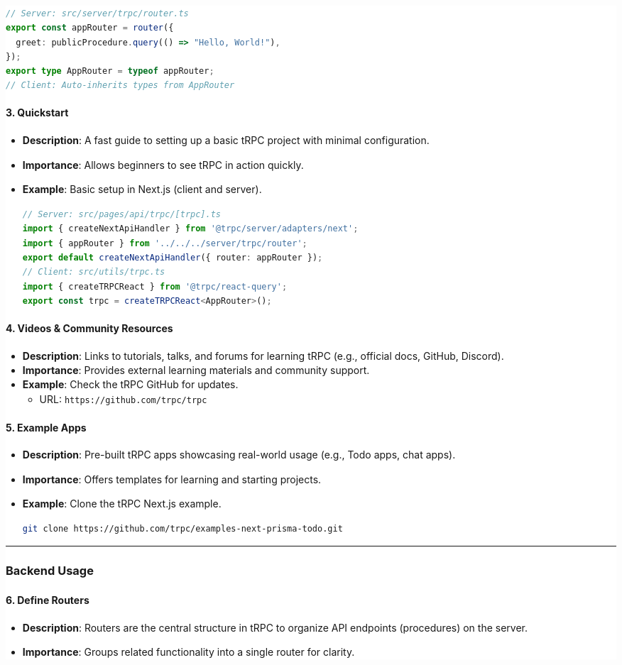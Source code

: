  ```typescript
  // Server: src/server/trpc/router.ts
  export const appRouter = router({
    greet: publicProcedure.query(() => "Hello, World!"),
  });
  export type AppRouter = typeof appRouter;
  // Client: Auto-inherits types from AppRouter
  ```

#### 3. Quickstart

- **Description**: A fast guide to setting up a basic tRPC project with minimal configuration.

- **Importance**: Allows beginners to see tRPC in action quickly.

- **Example**: Basic setup in Next.js (client and server).
  
  ```typescript
  // Server: src/pages/api/trpc/[trpc].ts
  import { createNextApiHandler } from '@trpc/server/adapters/next';
  import { appRouter } from '../../../server/trpc/router';
  export default createNextApiHandler({ router: appRouter });
  // Client: src/utils/trpc.ts
  import { createTRPCReact } from '@trpc/react-query';
  export const trpc = createTRPCReact<AppRouter>();
  ```

#### 4. Videos & Community Resources

- **Description**: Links to tutorials, talks, and forums for learning tRPC (e.g., official docs, GitHub, Discord).
- **Importance**: Provides external learning materials and community support.
- **Example**: Check the tRPC GitHub for updates.
  - URL: `https://github.com/trpc/trpc`

#### 5. Example Apps

- **Description**: Pre-built tRPC apps showcasing real-world usage (e.g., Todo apps, chat apps).

- **Importance**: Offers templates for learning and starting projects.

- **Example**: Clone the tRPC Next.js example.
  
  ```bash
  git clone https://github.com/trpc/examples-next-prisma-todo.git
  ```

---

### Backend Usage

#### 6. Define Routers

- **Description**: Routers are the central structure in tRPC to organize API endpoints (procedures) on the server.

- **Importance**: Groups related functionality into a single router for clarity.

